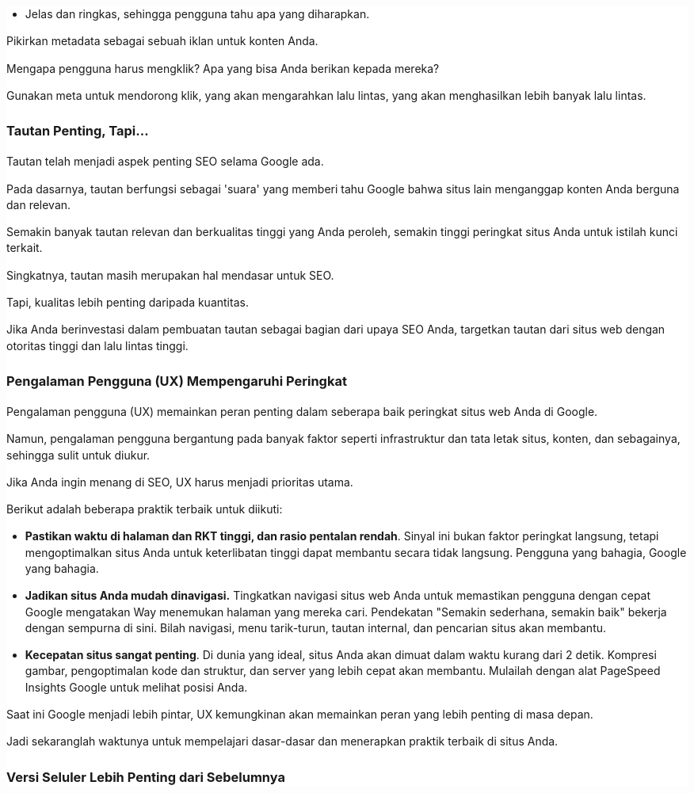 - Jelas dan ringkas, sehingga pengguna tahu apa yang diharapkan.

Pikirkan metadata sebagai sebuah iklan untuk konten Anda.

Mengapa pengguna harus mengklik? Apa yang bisa Anda berikan kepada mereka?

Gunakan meta untuk mendorong klik, yang akan mengarahkan lalu lintas, yang akan menghasilkan lebih banyak lalu lintas.

### Tautan Penting, Tapi…

Tautan telah menjadi aspek penting SEO selama Google ada.

Pada dasarnya, tautan berfungsi sebagai 'suara' yang memberi tahu Google bahwa situs lain menganggap konten Anda berguna dan relevan.

Semakin banyak tautan relevan dan berkualitas tinggi yang Anda peroleh, semakin tinggi peringkat situs Anda untuk istilah kunci terkait.

Singkatnya, tautan masih merupakan hal mendasar untuk SEO.

Tapi, kualitas lebih penting daripada kuantitas.

Jika Anda berinvestasi dalam pembuatan tautan sebagai bagian dari upaya SEO Anda, targetkan tautan dari situs web dengan otoritas tinggi dan lalu lintas tinggi.

### Pengalaman Pengguna (UX) Mempengaruhi Peringkat

Pengalaman pengguna (UX) memainkan peran penting dalam seberapa baik peringkat situs web Anda di Google.

Namun, pengalaman pengguna bergantung pada banyak faktor seperti infrastruktur dan tata letak situs, konten, dan sebagainya, sehingga sulit untuk diukur.

Jika Anda ingin menang di SEO, UX harus menjadi prioritas utama.

Berikut adalah beberapa praktik terbaik untuk diikuti:

- **Pastikan waktu di halaman dan RKT tinggi, dan rasio pentalan rendah**. Sinyal ini bukan faktor peringkat langsung, tetapi mengoptimalkan situs Anda untuk keterlibatan tinggi dapat membantu secara tidak langsung. Pengguna yang bahagia, Google yang bahagia.

- **Jadikan situs Anda mudah dinavigasi.** Tingkatkan navigasi situs web Anda untuk memastikan pengguna dengan cepat Google mengatakan Way menemukan halaman yang mereka cari. Pendekatan "Semakin sederhana, semakin baik" bekerja dengan sempurna di sini. Bilah navigasi, menu tarik-turun, tautan internal, dan pencarian situs akan membantu.

- **Kecepatan situs sangat penting**. Di dunia yang ideal, situs Anda akan dimuat dalam waktu kurang dari 2 detik. Kompresi gambar, pengoptimalan kode dan struktur, dan server yang lebih cepat akan membantu. Mulailah dengan alat PageSpeed ​​Insights Google untuk melihat posisi Anda.

Saat ini Google menjadi lebih pintar, UX kemungkinan akan memainkan peran yang lebih penting di masa depan.

Jadi sekaranglah waktunya untuk mempelajari dasar-dasar dan menerapkan praktik terbaik di situs Anda.

### Versi Seluler Lebih Penting dari Sebelumnya
